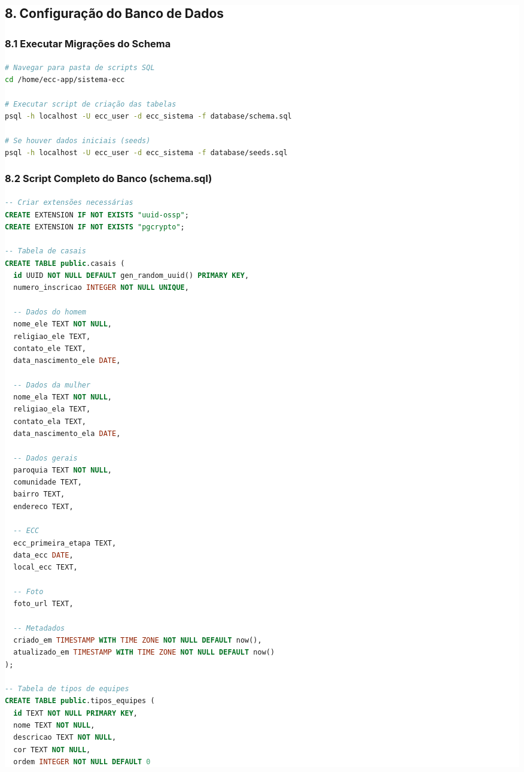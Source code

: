 ## 8. Configuração do Banco de Dados

### 8.1 Executar Migrações do Schema
```bash
# Navegar para pasta de scripts SQL
cd /home/ecc-app/sistema-ecc

# Executar script de criação das tabelas
psql -h localhost -U ecc_user -d ecc_sistema -f database/schema.sql

# Se houver dados iniciais (seeds)
psql -h localhost -U ecc_user -d ecc_sistema -f database/seeds.sql
```

### 8.2 Script Completo do Banco (schema.sql)
```sql
-- Criar extensões necessárias
CREATE EXTENSION IF NOT EXISTS "uuid-ossp";
CREATE EXTENSION IF NOT EXISTS "pgcrypto";

-- Tabela de casais
CREATE TABLE public.casais (
  id UUID NOT NULL DEFAULT gen_random_uuid() PRIMARY KEY,
  numero_inscricao INTEGER NOT NULL UNIQUE,
  
  -- Dados do homem
  nome_ele TEXT NOT NULL,
  religiao_ele TEXT,
  contato_ele TEXT,
  data_nascimento_ele DATE,
  
  -- Dados da mulher
  nome_ela TEXT NOT NULL,
  religiao_ela TEXT,
  contato_ela TEXT,
  data_nascimento_ela DATE,
  
  -- Dados gerais
  paroquia TEXT NOT NULL,
  comunidade TEXT,
  bairro TEXT,
  endereco TEXT,
  
  -- ECC
  ecc_primeira_etapa TEXT,
  data_ecc DATE,
  local_ecc TEXT,
  
  -- Foto
  foto_url TEXT,
  
  -- Metadados
  criado_em TIMESTAMP WITH TIME ZONE NOT NULL DEFAULT now(),
  atualizado_em TIMESTAMP WITH TIME ZONE NOT NULL DEFAULT now()
);

-- Tabela de tipos de equipes
CREATE TABLE public.tipos_equipes (
  id TEXT NOT NULL PRIMARY KEY,
  nome TEXT NOT NULL,
  descricao TEXT NOT NULL,
  cor TEXT NOT NULL,
  ordem INTEGER NOT NULL DEFAULT 0
```